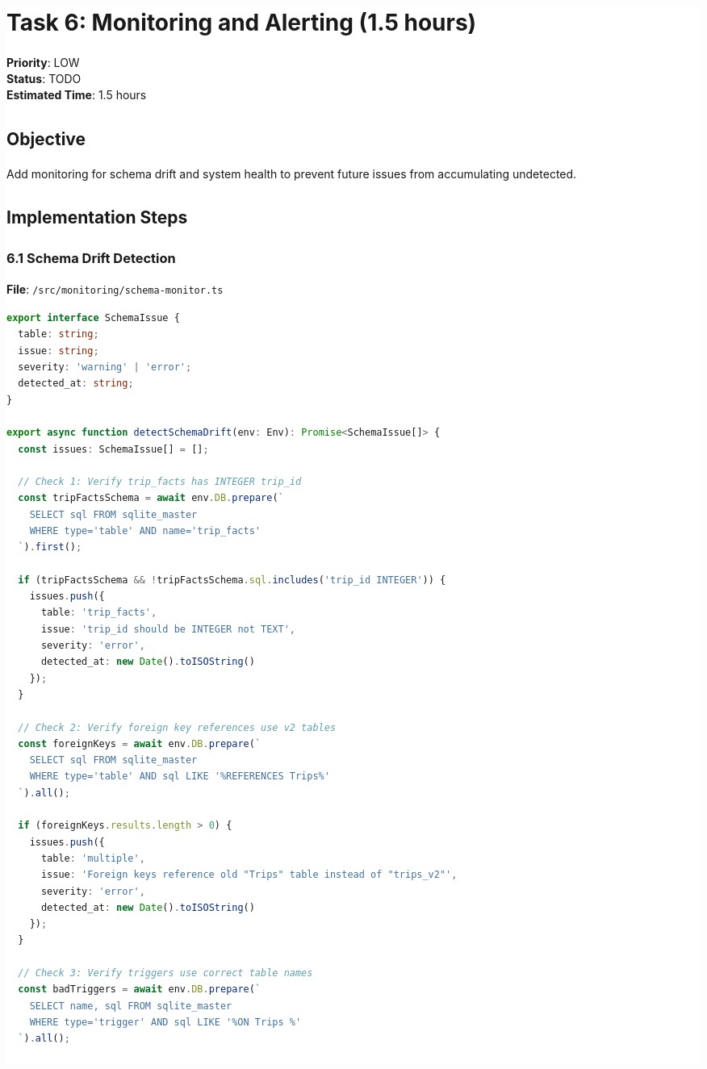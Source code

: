 # Task 6: Monitoring and Alerting (1.5 hours)
**Priority**: LOW  
**Status**: TODO  
**Estimated Time**: 1.5 hours  

## Objective
Add monitoring for schema drift and system health to prevent future issues from accumulating undetected.

## Implementation Steps

### 6.1 Schema Drift Detection
**File**: `/src/monitoring/schema-monitor.ts`

```typescript
export interface SchemaIssue {
  table: string;
  issue: string;
  severity: 'warning' | 'error';
  detected_at: string;
}

export async function detectSchemaDrift(env: Env): Promise<SchemaIssue[]> {
  const issues: SchemaIssue[] = [];
  
  // Check 1: Verify trip_facts has INTEGER trip_id
  const tripFactsSchema = await env.DB.prepare(`
    SELECT sql FROM sqlite_master 
    WHERE type='table' AND name='trip_facts'
  `).first();
  
  if (tripFactsSchema && !tripFactsSchema.sql.includes('trip_id INTEGER')) {
    issues.push({
      table: 'trip_facts',
      issue: 'trip_id should be INTEGER not TEXT',
      severity: 'error',
      detected_at: new Date().toISOString()
    });
  }
  
  // Check 2: Verify foreign key references use v2 tables
  const foreignKeys = await env.DB.prepare(`
    SELECT sql FROM sqlite_master 
    WHERE type='table' AND sql LIKE '%REFERENCES Trips%'
  `).all();
  
  if (foreignKeys.results.length > 0) {
    issues.push({
      table: 'multiple',
      issue: 'Foreign keys reference old "Trips" table instead of "trips_v2"',
      severity: 'error',
      detected_at: new Date().toISOString()
    });
  }
  
  // Check 3: Verify triggers use correct table names
  const badTriggers = await env.DB.prepare(`
    SELECT name, sql FROM sqlite_master 
    WHERE type='trigger' AND sql LIKE '%ON Trips %'
  `).all();
  
```